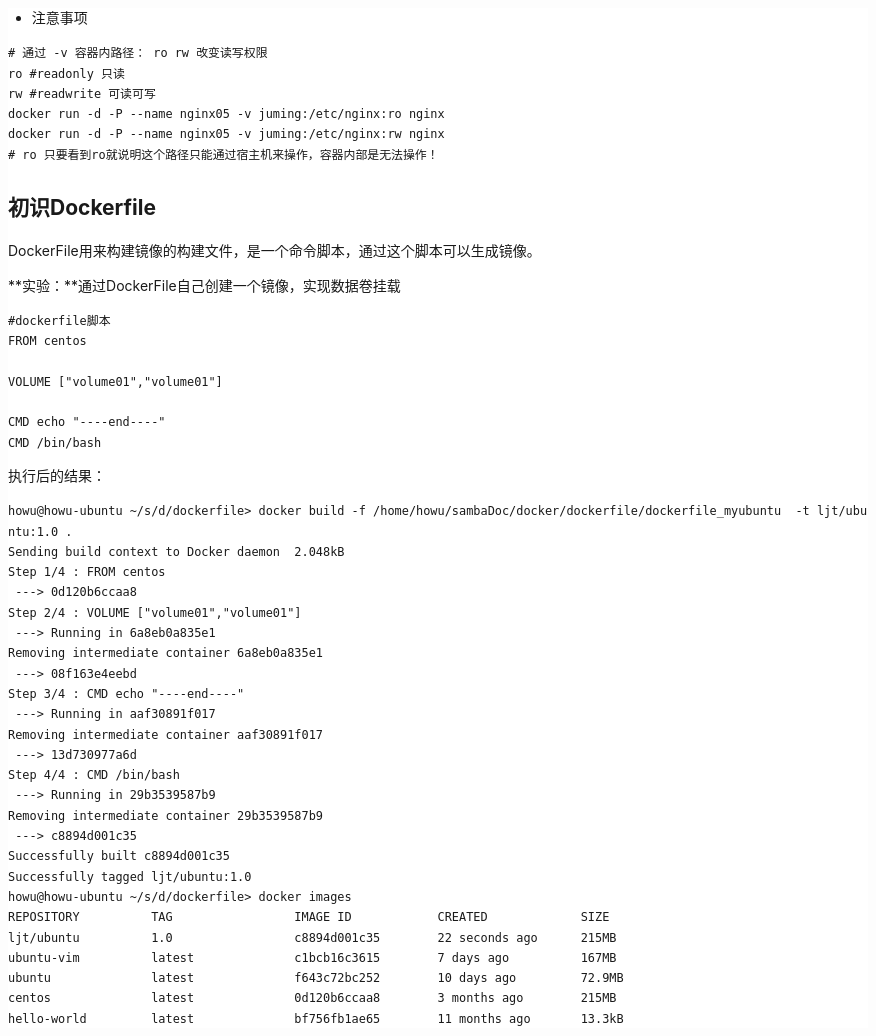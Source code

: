 * 注意事项

```shell
# 通过 -v 容器内路径： ro rw 改变读写权限
ro #readonly 只读
rw #readwrite 可读可写
docker run -d -P --name nginx05 -v juming:/etc/nginx:ro nginx
docker run -d -P --name nginx05 -v juming:/etc/nginx:rw nginx
# ro 只要看到ro就说明这个路径只能通过宿主机来操作，容器内部是无法操作！
```



## 初识Dockerfile

DockerFile用来构建镜像的构建文件，是一个命令脚本，通过这个脚本可以生成镜像。

**实验：**通过DockerFile自己创建一个镜像，实现数据卷挂载

```shell
#dockerfile脚本
FROM centos

VOLUME ["volume01","volume01"]

CMD echo "----end----"
CMD /bin/bash
```

执行后的结果：

```shell
howu@howu-ubuntu ~/s/d/dockerfile> docker build -f /home/howu/sambaDoc/docker/dockerfile/dockerfile_myubuntu  -t ljt/ubuntu:1.0 .
Sending build context to Docker daemon  2.048kB
Step 1/4 : FROM centos
 ---> 0d120b6ccaa8
Step 2/4 : VOLUME ["volume01","volume01"]
 ---> Running in 6a8eb0a835e1
Removing intermediate container 6a8eb0a835e1
 ---> 08f163e4eebd
Step 3/4 : CMD echo "----end----"
 ---> Running in aaf30891f017
Removing intermediate container aaf30891f017
 ---> 13d730977a6d
Step 4/4 : CMD /bin/bash
 ---> Running in 29b3539587b9
Removing intermediate container 29b3539587b9
 ---> c8894d001c35
Successfully built c8894d001c35
Successfully tagged ljt/ubuntu:1.0
howu@howu-ubuntu ~/s/d/dockerfile> docker images
REPOSITORY          TAG                 IMAGE ID            CREATED             SIZE
ljt/ubuntu          1.0                 c8894d001c35        22 seconds ago      215MB
ubuntu-vim          latest              c1bcb16c3615        7 days ago          167MB
ubuntu              latest              f643c72bc252        10 days ago         72.9MB
centos              latest              0d120b6ccaa8        3 months ago        215MB
hello-world         latest              bf756fb1ae65        11 months ago       13.3kB
```

